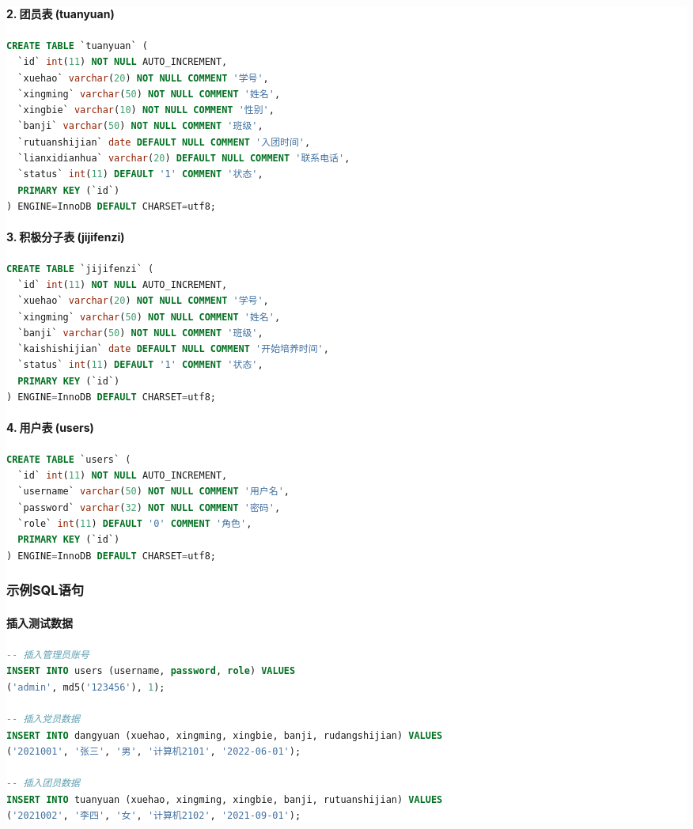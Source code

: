 #### 2. 团员表 (tuanyuan)
```sql
CREATE TABLE `tuanyuan` (
  `id` int(11) NOT NULL AUTO_INCREMENT,
  `xuehao` varchar(20) NOT NULL COMMENT '学号',
  `xingming` varchar(50) NOT NULL COMMENT '姓名',
  `xingbie` varchar(10) NOT NULL COMMENT '性别',
  `banji` varchar(50) NOT NULL COMMENT '班级',
  `rutuanshijian` date DEFAULT NULL COMMENT '入团时间',
  `lianxidianhua` varchar(20) DEFAULT NULL COMMENT '联系电话',
  `status` int(11) DEFAULT '1' COMMENT '状态',
  PRIMARY KEY (`id`)
) ENGINE=InnoDB DEFAULT CHARSET=utf8;
```

#### 3. 积极分子表 (jijifenzi)
```sql
CREATE TABLE `jijifenzi` (
  `id` int(11) NOT NULL AUTO_INCREMENT,
  `xuehao` varchar(20) NOT NULL COMMENT '学号',
  `xingming` varchar(50) NOT NULL COMMENT '姓名',
  `banji` varchar(50) NOT NULL COMMENT '班级',
  `kaishishijian` date DEFAULT NULL COMMENT '开始培养时间',
  `status` int(11) DEFAULT '1' COMMENT '状态',
  PRIMARY KEY (`id`)
) ENGINE=InnoDB DEFAULT CHARSET=utf8;
```

#### 4. 用户表 (users)
```sql
CREATE TABLE `users` (
  `id` int(11) NOT NULL AUTO_INCREMENT,
  `username` varchar(50) NOT NULL COMMENT '用户名',
  `password` varchar(32) NOT NULL COMMENT '密码',
  `role` int(11) DEFAULT '0' COMMENT '角色',
  PRIMARY KEY (`id`)
) ENGINE=InnoDB DEFAULT CHARSET=utf8;
```

### 示例SQL语句

#### 插入测试数据
```sql
-- 插入管理员账号
INSERT INTO users (username, password, role) VALUES 
('admin', md5('123456'), 1);

-- 插入党员数据
INSERT INTO dangyuan (xuehao, xingming, xingbie, banji, rudangshijian) VALUES 
('2021001', '张三', '男', '计算机2101', '2022-06-01');

-- 插入团员数据
INSERT INTO tuanyuan (xuehao, xingming, xingbie, banji, rutuanshijian) VALUES 
('2021002', '李四', '女', '计算机2102', '2021-09-01');
```
